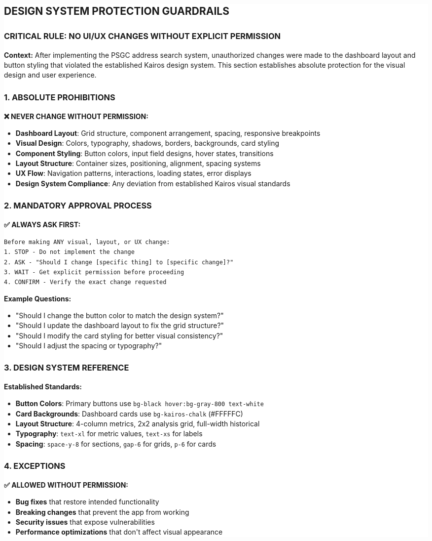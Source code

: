 
## **DESIGN SYSTEM PROTECTION GUARDRAILS**

### **CRITICAL RULE: NO UI/UX CHANGES WITHOUT EXPLICIT PERMISSION**

**Context:** After implementing the PSGC address search system, unauthorized changes were made to the dashboard layout and button styling that violated the established Kairos design system. This section establishes absolute protection for the visual design and user experience.

### **1. ABSOLUTE PROHIBITIONS**

**❌ NEVER CHANGE WITHOUT PERMISSION:**
- **Dashboard Layout**: Grid structure, component arrangement, spacing, responsive breakpoints
- **Visual Design**: Colors, typography, shadows, borders, backgrounds, card styling
- **Component Styling**: Button colors, input field designs, hover states, transitions
- **Layout Structure**: Container sizes, positioning, alignment, spacing systems
- **UX Flow**: Navigation patterns, interactions, loading states, error displays
- **Design System Compliance**: Any deviation from established Kairos visual standards

### **2. MANDATORY APPROVAL PROCESS**

**✅ ALWAYS ASK FIRST:**
```
Before making ANY visual, layout, or UX change:
1. STOP - Do not implement the change
2. ASK - "Should I change [specific thing] to [specific change]?"
3. WAIT - Get explicit permission before proceeding
4. CONFIRM - Verify the exact change requested
```

**Example Questions:**
- "Should I change the button color to match the design system?"
- "Should I update the dashboard layout to fix the grid structure?"
- "Should I modify the card styling for better visual consistency?"
- "Should I adjust the spacing or typography?"

### **3. DESIGN SYSTEM REFERENCE**

**Established Standards:**
- **Button Colors**: Primary buttons use `bg-black hover:bg-gray-800 text-white`
- **Card Backgrounds**: Dashboard cards use `bg-kairos-chalk` (#FFFFFC)
- **Layout Structure**: 4-column metrics, 2x2 analysis grid, full-width historical
- **Typography**: `text-xl` for metric values, `text-xs` for labels
- **Spacing**: `space-y-8` for sections, `gap-6` for grids, `p-6` for cards

### **4. EXCEPTIONS**

**✅ ALLOWED WITHOUT PERMISSION:**
- **Bug fixes** that restore intended functionality
- **Breaking changes** that prevent the app from working
- **Security issues** that expose vulnerabilities
- **Performance optimizations** that don't affect visual appearance
